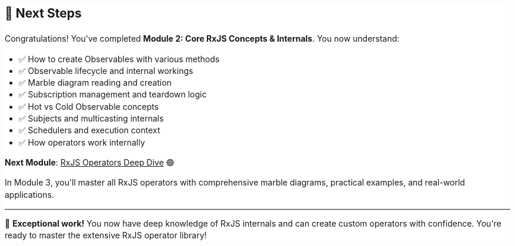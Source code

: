 ## 🚀 Next Steps

Congratulations! You've completed **Module 2: Core RxJS Concepts & Internals**. You now understand:

- ✅ How to create Observables with various methods
- ✅ Observable lifecycle and internal workings
- ✅ Marble diagram reading and creation
- ✅ Subscription management and teardown logic
- ✅ Hot vs Cold Observable concepts
- ✅ Subjects and multicasting internals
- ✅ Schedulers and execution context
- ✅ How operators work internally

**Next Module**: [RxJS Operators Deep Dive](../03-operators/01-operator-categories.md) 🟢

In Module 3, you'll master all RxJS operators with comprehensive marble diagrams, practical examples, and real-world applications.

---

🎉 **Exceptional work!** You now have deep knowledge of RxJS internals and can create custom operators with confidence. You're ready to master the extensive RxJS operator library!
